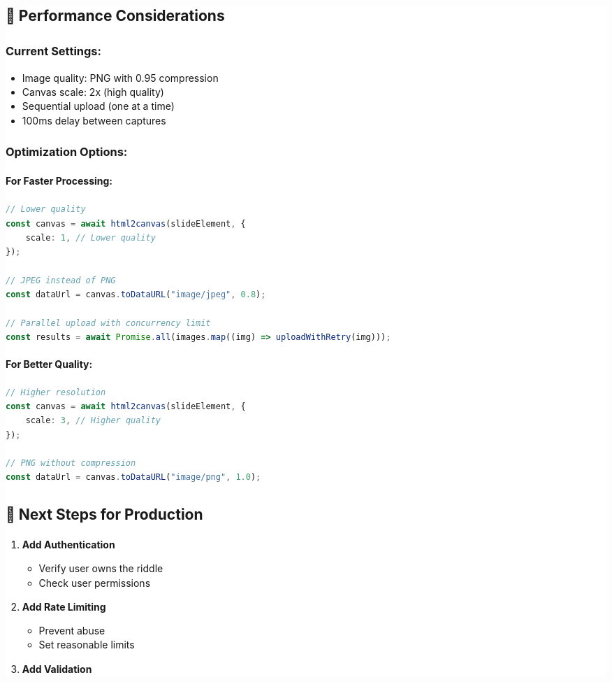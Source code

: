 ```typescript
```

## 🚀 Performance Considerations

### Current Settings:

-   Image quality: PNG with 0.95 compression
-   Canvas scale: 2x (high quality)
-   Sequential upload (one at a time)
-   100ms delay between captures

### Optimization Options:

#### For Faster Processing:

```typescript
// Lower quality
const canvas = await html2canvas(slideElement, {
    scale: 1, // Lower quality
});

// JPEG instead of PNG
const dataUrl = canvas.toDataURL("image/jpeg", 0.8);

// Parallel upload with concurrency limit
const results = await Promise.all(images.map((img) => uploadWithRetry(img)));
```

#### For Better Quality:

```typescript
// Higher resolution
const canvas = await html2canvas(slideElement, {
    scale: 3, // Higher quality
});

// PNG without compression
const dataUrl = canvas.toDataURL("image/png", 1.0);
```

## 📝 Next Steps for Production

1. **Add Authentication**

    - Verify user owns the riddle
    - Check user permissions

2. **Add Rate Limiting**

    - Prevent abuse
    - Set reasonable limits

3. **Add Validation**
